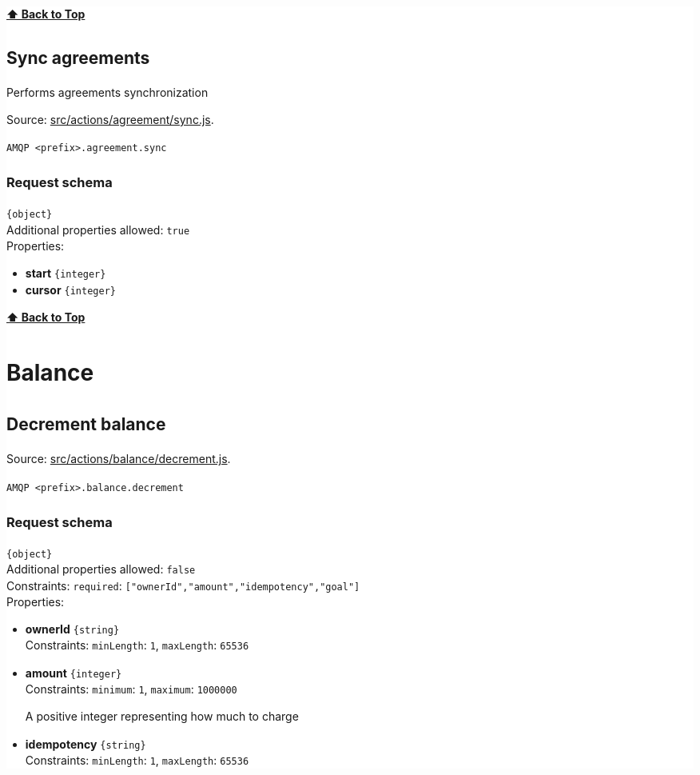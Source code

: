 



**[⬆ Back to Top](#top)**
## <a name='Sync-agreements'></a> Sync agreements
<p>Performs agreements synchronization</p>

Source: [src/actions/agreement/sync.js](src/actions/agreement/sync.js).
```
AMQP <prefix>.agreement.sync
```


### Request schema

<a name="agreement.sync--"/>`{object}`<br>
Additional properties allowed: `true`<br>
Properties:

 - **start**
    <a name="agreement.sync--/properties/start"/>`{integer}`<br>
 - **cursor**
    <a name="agreement.sync--/properties/cursor"/>`{integer}`<br>





**[⬆ Back to Top](#top)**
# <a name='Balance'></a> Balance
## <a name='Decrement-balance'></a> Decrement balance
Source: [src/actions/balance/decrement.js](src/actions/balance/decrement.js).
```
AMQP <prefix>.balance.decrement
```


### Request schema

<a name="balance.decrement--"/>`{object}`<br>
Additional properties allowed: `false`<br>
Constraints: `required`: `["ownerId","amount","idempotency","goal"]`<br>
Properties:

 - **ownerId**
    <a name="balance.decrement--/properties/ownerId"/>`{string}`<br>
    Constraints: `minLength`: `1`, `maxLength`: `65536`<br>
 - **amount**
    <a name="balance.decrement--/properties/amount"/>`{integer}`<br>
    Constraints: `minimum`: `1`, `maximum`: `1000000`<br>
    
    A positive integer representing how much to charge
    
 - **idempotency**
    <a name="balance.decrement--/properties/idempotency"/>`{string}`<br>
    Constraints: `minLength`: `1`, `maxLength`: `65536`<br>
    